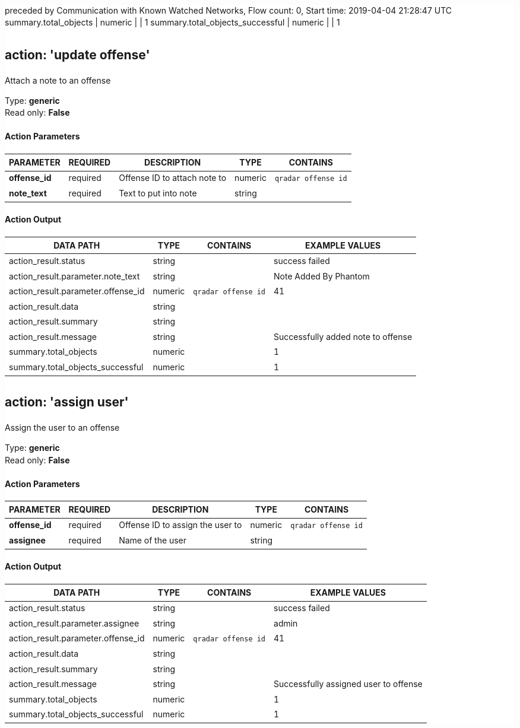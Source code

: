  preceded by Communication with Known Watched Networks, Flow count\: 0, Start time\: 2019\-04\-04 21\:28\:47 UTC 
summary\.total\_objects | numeric |  |   1 
summary\.total\_objects\_successful | numeric |  |   1   

## action: 'update offense'
Attach a note to an offense

Type: **generic**  
Read only: **False**

#### Action Parameters
PARAMETER | REQUIRED | DESCRIPTION | TYPE | CONTAINS
--------- | -------- | ----------- | ---- | --------
**offense\_id** |  required  | Offense ID to attach note to | numeric |  `qradar offense id` 
**note\_text** |  required  | Text to put into note | string | 

#### Action Output
DATA PATH | TYPE | CONTAINS | EXAMPLE VALUES
--------- | ---- | -------- | --------------
action\_result\.status | string |  |   success  failed 
action\_result\.parameter\.note\_text | string |  |   Note Added By Phantom 
action\_result\.parameter\.offense\_id | numeric |  `qradar offense id`  |   41 
action\_result\.data | string |  |  
action\_result\.summary | string |  |  
action\_result\.message | string |  |   Successfully added note to offense 
summary\.total\_objects | numeric |  |   1 
summary\.total\_objects\_successful | numeric |  |   1   

## action: 'assign user'
Assign the user to an offense

Type: **generic**  
Read only: **False**

#### Action Parameters
PARAMETER | REQUIRED | DESCRIPTION | TYPE | CONTAINS
--------- | -------- | ----------- | ---- | --------
**offense\_id** |  required  | Offense ID to assign the user to | numeric |  `qradar offense id` 
**assignee** |  required  | Name of the user | string | 

#### Action Output
DATA PATH | TYPE | CONTAINS | EXAMPLE VALUES
--------- | ---- | -------- | --------------
action\_result\.status | string |  |   success  failed 
action\_result\.parameter\.assignee | string |  |   admin 
action\_result\.parameter\.offense\_id | numeric |  `qradar offense id`  |   41 
action\_result\.data | string |  |  
action\_result\.summary | string |  |  
action\_result\.message | string |  |   Successfully assigned user to offense 
summary\.total\_objects | numeric |  |   1 
summary\.total\_objects\_successful | numeric |  |   1   
